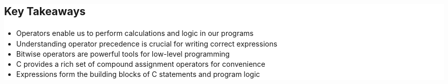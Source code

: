## Key Takeaways

- Operators enable us to perform calculations and logic in our programs
- Understanding operator precedence is crucial for writing correct expressions
- Bitwise operators are powerful tools for low-level programming
- C provides a rich set of compound assignment operators for convenience
- Expressions form the building blocks of C statements and program logic

